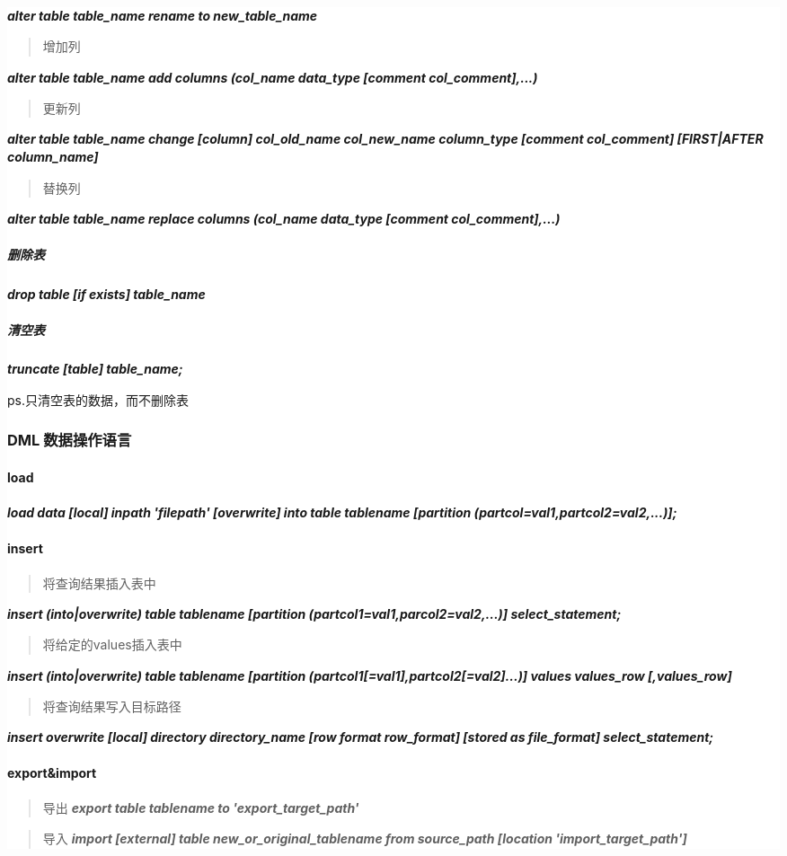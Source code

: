 ***alter table table_name rename to new_table_name***

> 增加列

***alter table table_name add columns (col_name data_type [comment col_comment],...)***

> 更新列

***alter table table_name change [column] col_old_name col_new_name column_type [comment col_comment] [FIRST|AFTER column_name]***

> 替换列

***alter table table_name replace columns (col_name data_type [comment col_comment],...)***

##### 删除表

***drop table [if exists] table_name***

##### 清空表

***truncate [table] table_name;***

ps.只清空表的数据，而不删除表


### DML 数据操作语言

#### load

***load data [local] inpath 'filepath' [overwrite] into table tablename [partition (partcol=val1,partcol2=val2,...)];***


#### insert

> 将查询结果插入表中

***insert (into|overwrite) table tablename [partition (partcol1=val1,parcol2=val2,...)] select_statement;***


> 将给定的values插入表中

***insert (into|overwrite) table tablename [partition (partcol1[=val1],partcol2[=val2]...)] values values_row [,values_row]***


> 将查询结果写入目标路径

***insert overwrite [local] directory directory_name [row format row_format] [stored as file_format] select_statement;***


#### export&import

> 导出
***export table tablename to 'export_target_path'***


> 导入
***import [external] table new_or_original_tablename from source_path [location 'import_target_path']***
